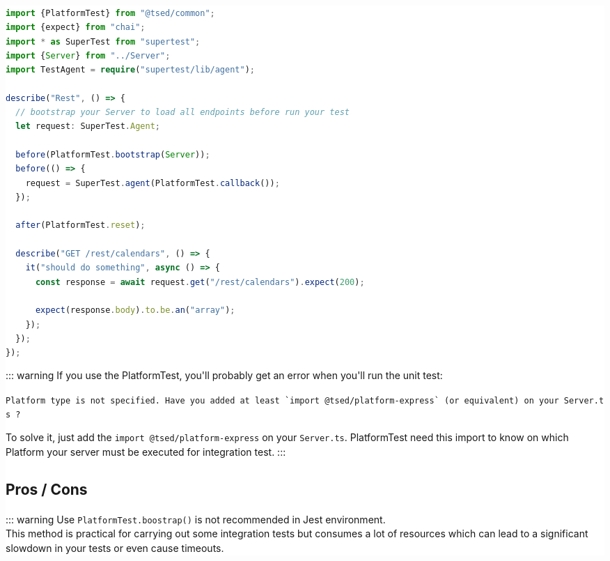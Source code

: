   </Tab>
  <Tab label="Mocha">

```ts
import {PlatformTest} from "@tsed/common";
import {expect} from "chai";
import * as SuperTest from "supertest";
import {Server} from "../Server";
import TestAgent = require("supertest/lib/agent");

describe("Rest", () => {
  // bootstrap your Server to load all endpoints before run your test
  let request: SuperTest.Agent;

  before(PlatformTest.bootstrap(Server));
  before(() => {
    request = SuperTest.agent(PlatformTest.callback());
  });

  after(PlatformTest.reset);

  describe("GET /rest/calendars", () => {
    it("should do something", async () => {
      const response = await request.get("/rest/calendars").expect(200);

      expect(response.body).to.be.an("array");
    });
  });
});
```

  </Tab> 
</Tabs>

::: warning
If you use the PlatformTest, you'll probably get an error when you'll run the unit test:

```
Platform type is not specified. Have you added at least `import @tsed/platform-express` (or equivalent) on your Server.ts ?
```

To solve it, just add the `import @tsed/platform-express` on your `Server.ts`. PlatformTest need this import to know on
which Platform
your server must be executed for integration test.
:::

## Pros / Cons

::: warning
Use `PlatformTest.boostrap()` is not recommended in Jest environment.  
This method is practical for carrying out some integration tests but consumes a lot of resources which can lead to a significant slowdown in your tests or even cause timeouts.
